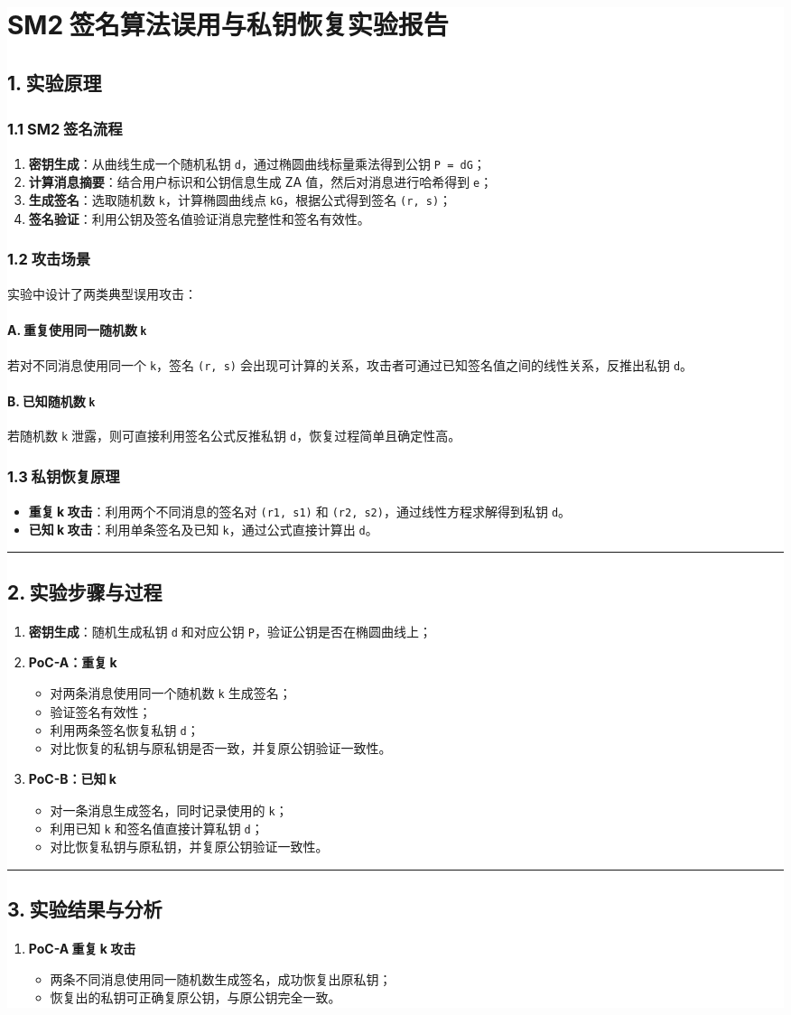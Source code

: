 # SM2 签名算法误用与私钥恢复实验报告

## 1. 实验原理

### 1.1 SM2 签名流程

1. **密钥生成**：从曲线生成一个随机私钥 `d`，通过椭圆曲线标量乘法得到公钥 `P = dG`；
2. **计算消息摘要**：结合用户标识和公钥信息生成 ZA 值，然后对消息进行哈希得到 `e`；
3. **生成签名**：选取随机数 `k`，计算椭圆曲线点 `kG`，根据公式得到签名 `(r, s)`；
4. **签名验证**：利用公钥及签名值验证消息完整性和签名有效性。

### 1.2 攻击场景

实验中设计了两类典型误用攻击：

#### A. 重复使用同一随机数 `k`

若对不同消息使用同一个 `k`，签名 `(r, s)` 会出现可计算的关系，攻击者可通过已知签名值之间的线性关系，反推出私钥 `d`。

#### B. 已知随机数 `k`

若随机数 `k` 泄露，则可直接利用签名公式反推私钥 `d`，恢复过程简单且确定性高。

### 1.3 私钥恢复原理

* **重复 k 攻击**：利用两个不同消息的签名对 `(r1, s1)` 和 `(r2, s2)`，通过线性方程求解得到私钥 `d`。
* **已知 k 攻击**：利用单条签名及已知 `k`，通过公式直接计算出 `d`。

---

## 2. 实验步骤与过程

1. **密钥生成**：随机生成私钥 `d` 和对应公钥 `P`，验证公钥是否在椭圆曲线上；
2. **PoC-A：重复 k**

   * 对两条消息使用同一个随机数 `k` 生成签名；
   * 验证签名有效性；
   * 利用两条签名恢复私钥 `d`；
   * 对比恢复的私钥与原私钥是否一致，并复原公钥验证一致性。
3. **PoC-B：已知 k**

   * 对一条消息生成签名，同时记录使用的 `k`；
   * 利用已知 `k` 和签名值直接计算私钥 `d`；
   * 对比恢复私钥与原私钥，并复原公钥验证一致性。

---

## 3. 实验结果与分析

1. **PoC-A 重复 k 攻击**

   * 两条不同消息使用同一随机数生成签名，成功恢复出原私钥；
   * 恢复出的私钥可正确复原公钥，与原公钥完全一致。
